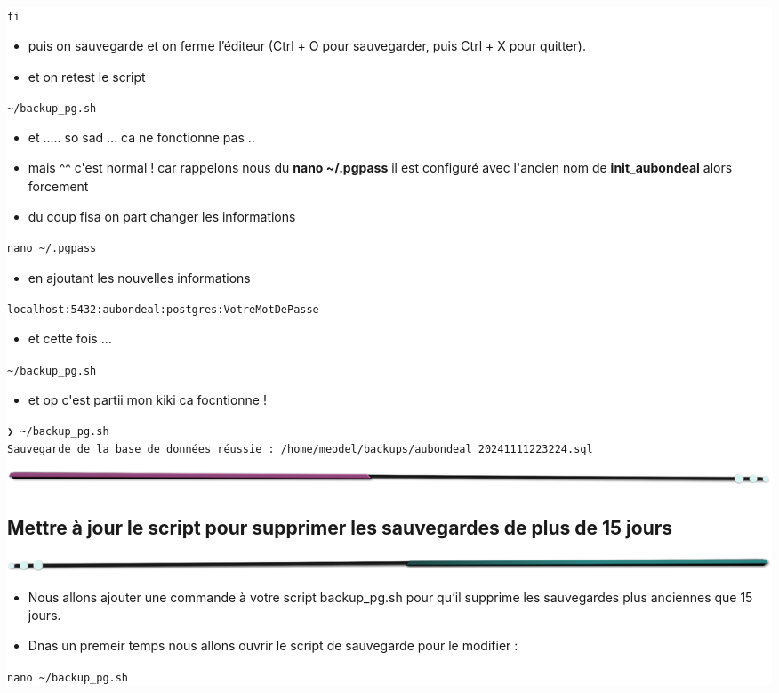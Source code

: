 ```
fi
```

- puis on sauvegarde et on ferme l’éditeur (Ctrl + O pour sauvegarder, puis Ctrl + X pour quitter).

- et on retest le script

```
~/backup_pg.sh
```

- et ..... so sad ... ca ne fonctionne pas ..
- mais ^^ c'est normal ! car rappelons nous du **nano ~/.pgpass** il est configuré avec l'ancien nom de **init_aubondeal** alors forcement

- du coup fisa on part changer les informations

```
nano ~/.pgpass

```

- en ajoutant les nouvelles informations

```
localhost:5432:aubondeal:postgres:VotreMotDePasse
```

- et cette fois ...

```
~/backup_pg.sh
```

- et op c'est partii mon kiki ca focntionne !

```
❯ ~/backup_pg.sh
Sauvegarde de la base de données réussie : /home/meodel/backups/aubondeal_20241111223224.sql
```

![border](../../assets/line/line_pink_point_l.png)

## Mettre à jour le script pour supprimer les sauvegardes de plus de 15 jours

![border](../../assets/line/line_teal_point_r.png)

- Nous allons ajouter une commande à votre script backup_pg.sh pour qu’il supprime les sauvegardes plus anciennes que 15 jours.

- Dnas un premeir temps nous allons ouvrir le script de sauvegarde pour le modifier :

```
nano ~/backup_pg.sh
```
